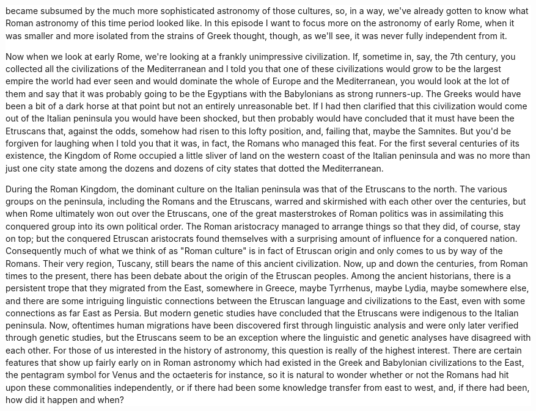 became subsumed by the much more sophisticated astronomy of those cultures, so,
in a way, we've already gotten to know what Roman astronomy of this time period
looked like.  In this episode I want to focus more on the astronomy of early
Rome, when it was smaller and more isolated from the strains of Greek thought,
though, as we'll see, it was never fully independent from it.

Now when we look at early Rome, we're looking at a frankly unimpressive
civilization.  If, sometime in, say, the 7th century, you collected all the
civilizations of the Mediterranean and I told you that one of these
civilizations would grow to be the largest empire the world had ever seen and
would dominate the whole of Europe and the Mediterranean, you would look at the
lot of them and say that it was probably going to be the Egyptians with the
Babylonians as strong runners-up.  The Greeks would have been a bit of a dark
horse at that point but not an entirely unreasonable bet.  If I had then
clarified that this civilization would come out of the Italian peninsula you
would have been shocked, but then probably would have concluded that it must
have been the Etruscans that, against the odds, somehow had risen to this lofty
position, and, failing that, maybe the Samnites.  But you'd be forgiven for
laughing when I told you that it was, in fact, the Romans who managed this
feat.  For the first several centuries of its existence, the Kingdom of Rome
occupied a little sliver of land on the western coast of the Italian peninsula
and was no more than just one city state among the dozens and dozens of city
states that dotted the Mediterranean.

During the Roman Kingdom, the dominant culture on the Italian peninsula was
that of the Etruscans to the north.  The various groups on the peninsula,
including the Romans and the Etruscans, warred and skirmished with each other
over the centuries, but when Rome ultimately won out over the Etruscans, one of
the great masterstrokes of Roman politics was in assimilating this conquered
group into its own political order.  The Roman aristocracy managed to arrange
things so that they did, of course, stay on top; but the conquered Etruscan
aristocrats found themselves with a surprising amount of influence for a
conquered nation.  Consequently much of what we think of as "Roman culture" is
in fact of Etruscan origin and only comes to us by way of the Romans.  Their
very region, Tuscany, still bears the name of this ancient civilization.  Now,
up and down the centuries, from Roman times to the present, there has been
debate about the origin of the Etruscan peoples.  Among the ancient historians,
there is a persistent trope that they migrated from the East, somewhere in
Greece, maybe Tyrrhenus, maybe Lydia, maybe somewhere else, and there are some
intriguing linguistic connections between the Etruscan language and
civilizations to the East, even with some connections as far East as Persia.
But modern genetic studies have concluded that the Etruscans were indigenous to
the Italian peninsula.  Now, oftentimes human migrations have been discovered
first through linguistic analysis and were only later verified through genetic
studies, but the Etruscans seem to be an exception where the linguistic and
genetic analyses have disagreed with each other.  For those of us interested in
the history of astronomy, this question is really of the highest interest.
There are certain features that show up fairly early on in Roman astronomy
which had existed in the Greek and Babylonian civilizations to the East, the
pentagram symbol for Venus and the octaeteris for instance, so it is natural to
wonder whether or not the Romans had hit upon these commonalities
independently, or if there had been some knowledge transfer from east to west,
and, if there had been, how did it happen and when?
